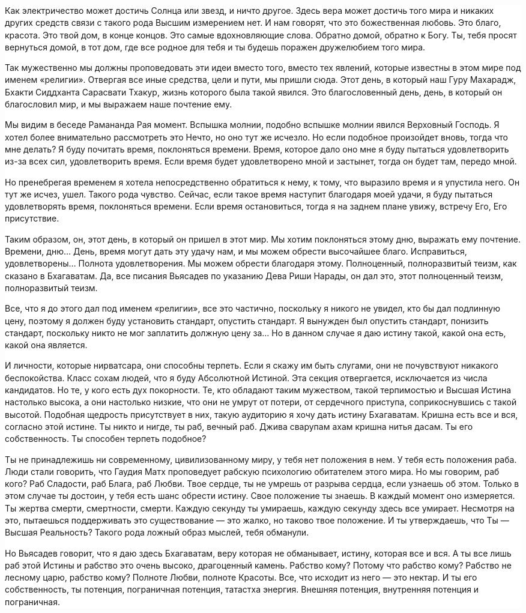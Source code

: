 Как электричество может достичь Солнца или звезд, и ничто другое. Здесь вера может достичь того мира и никаких других средств связи с такого рода Высшим измерением нет. И нам говорят, что это божественная любовь. Это благо, красота. Это твой дом, в конце концов. Это самые вдохновляющие слова. Обратно домой, обратно к Богу. Ты, тебя просят вернуться домой, в тот дом, где все родное для тебя и ты будешь поражен дружелюбием того мира.

Так мужественно мы должны проповедовать эти идеи вместо того, вместо тех явлений, которые известны в этом мире под именем «религии». Отвергая все иные средства, цели и пути, мы пришли сюда. Этот день, в который наш Гуру Махарадж, Бхакти Сиддханта Сарасвати Тхакур, жизнь которого была такой явился. Это благословенный день, день, в который он благословил мир, и мы выражаем наше почтение ему.

Мы видим в беседе Рамананда Рая момент. Вспышка молнии, подобно вспышке молнии явился Верховный Господь. Я хотел более внимательно рассмотреть это Нечто, но оно тут же исчезло. Но если подобное произойдет вновь, тогда что мне делать? Я буду почитать время, поклоняться времени. Время, которое дало оно мне я буду пытаться удовлетворить из-за всех сил, удовлетворить время. Если время будет удовлетворено мной и застынет, тогда он будет там, передо мной.

Но пренебрегая временем я хотела непосредственно обратиться к нему, к тому, что выразило время и я упустила него. Он тут же исчез, ушел. Такого рода чувство. Сейчас, если такое время наступит благодаря моей удачи, я буду пытаться удовлетворять время, поклоняться времени. Если время остановиться, тогда я на заднем плане увижу, встречу Его, Его присутствие.

Таким образом, он, этот день, в который он пришел в этот мир. Мы хотим поклоняться этому дню, выражать ему почтение. Времени, дню… День, время могут дать эту удачу нам, и мы можем обрести высочайшее благо. Исправиться, удовлетворены… Полнота удовлетворения. Мы можем обрести благодаря этому. Полноценный, полноразвитый теизм, как сказано в Бхагаватам. Да, все писания Вьясадев по указанию Дева Риши Нарады, он дал это, этот полноценный теизм, полноразвитый теизм.

Все, что я до этого дал под именем «религии», все это частично, поскольку я никого не увидел, кто бы дал подлинную цену, поэтому я должен буду установить стандарт, опустить стандарт. Я вынужден был опустить стандарт, понизить стандарт, поскольку никто не мог заплатить должную цену за… Но в данном случае я даю истину такой, какой она есть, какой она является.

И личности, которые нирватсара, они способны терпеть. Если я скажу им быть слугами, они не почувствуют никакого беспокойства. Класс сохам людей, что я буду Абсолютной Истиной. Эта секция отвергается, исключается из числа кандидатов. Но те, у кого есть дух покорности. Те, кто обладают таким мужеством, такой терпимостью и Высшая Истина настолько высока, а они настолько низкие, что они не умрут от потери, от сердечного приступа, соприкоснувшись с такой высотой. Подобная щедрость присутствует в них, такую аудиторию я хочу дать истину Бхагаватам. Кришна есть все и вся, согласно этой истине. Ты никто и нигде, ты раб, вечный раб. Джива сварупам ахам кришна нитья дасам. Ты его собственность. Ты способен терпеть подобное?

Ты не принадлежишь ни современному, цивилизованному миру, у тебя нет положения в нем. У тебя есть положения раба. Люди стали говорить, что Гаудия Матх проповедует рабскую психологию обитателем этого мира. Но мы говорим, раб кого? Раб Сладости, раб Блага, раб Любви. Твое сердце, ты не умрешь от разрыва сердца, если узнаешь об этом. Только в этом случае ты достоин, у тебя есть шанс обрести истину. Свое положение ты знаешь. В каждый момент оно измеряется. Ты жертва смерти, смертности, смерти. Каждую секунду ты умираешь, каждую секунду здесь все умирает. Несмотря на это, пытаешься поддерживать это существование — это жалко, но таково твое положение. И ты утверждаешь, что Ты — Высшая Реальность? Такого рода ложный образ мыслей, тебя обманули.

Но Вьясадев говорит, что я даю здесь Бхагаватам, веру которая не обманывает, истину, которая все и вся. А ты все лишь раб этой Истины и рабство это очень высоко, драгоценный камень. Рабство кому? Потому что рабство кому? Рабство не лесному царю, рабство кому? Полноте Любви, полноте Красоты. Все, что исходит из него — это нектар. И ты его собственность, ты потенция, пограничная потенция, татастха энергия. Внешняя потенция, внутренняя потенция и пограничная.
